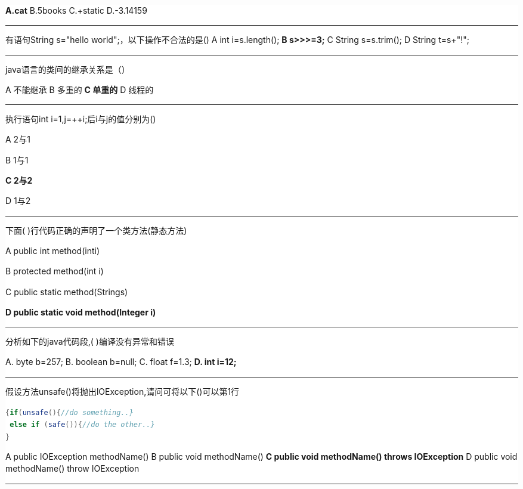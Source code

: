 **A.cat** B.5books C.+static D.-3.14159

---

有语句String s="hello world";，以下操作不合法的是()
A int i=s.length(); 
**B s>>>=3;**
C String s=s.trim(); 
D String t=s+"!";

---

java语言的类间的继承关系是（）

A 不能继承
B 多重的
**C 单重的**
D 线程的

---

执行语句int i=1,j=++i;后i与j的值分别为()

A 2与1

B 1与1

**C 2与2**

D 1与2

---

下面( )行代码正确的声明了一个类方法(静态方法)

A public int method(inti)

B protected method(int i) 

C public static method(Strings)

**D public static void method(lnteger i)**

---

分析如下的java代码段,( )编译没有异常和错误

A. byte b=257; B. boolean b=null; C. float f=1.3; **D. int i=12;**

---

假设方法unsafe()将抛出lOException,请问可将以下()可以第1行

```java
{if(unsafe(){//do something..}
 else if (safe()){//do the other..}
}
```

A public IOException methodName() 
B public void methodName() 
**C public void methodName() throws IOException**
D public void methodName() throw IOException

---